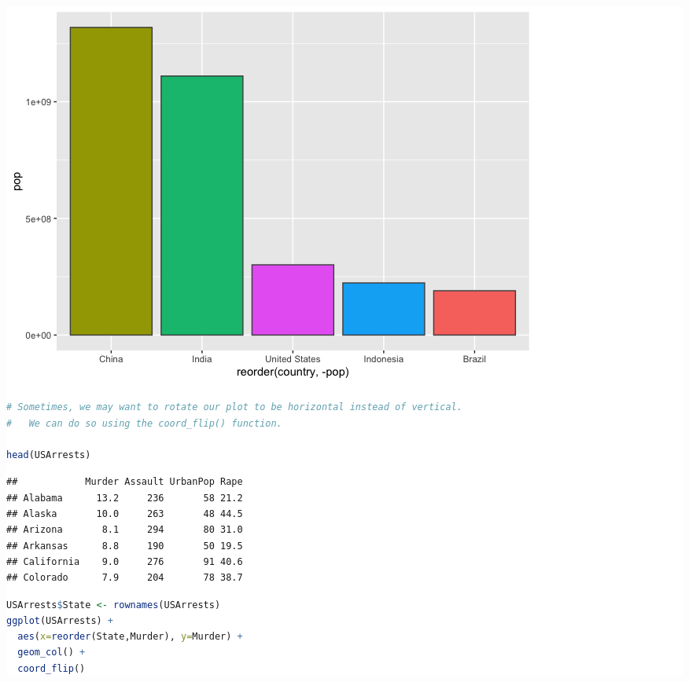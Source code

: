 ![](class05_files/figure-gfm/unnamed-chunk-1-19.png)

``` r
# Sometimes, we may want to rotate our plot to be horizontal instead of vertical.
#   We can do so using the coord_flip() function.

head(USArrests)
```

    ##            Murder Assault UrbanPop Rape
    ## Alabama      13.2     236       58 21.2
    ## Alaska       10.0     263       48 44.5
    ## Arizona       8.1     294       80 31.0
    ## Arkansas      8.8     190       50 19.5
    ## California    9.0     276       91 40.6
    ## Colorado      7.9     204       78 38.7

``` r
USArrests$State <- rownames(USArrests)
ggplot(USArrests) +
  aes(x=reorder(State,Murder), y=Murder) +
  geom_col() +
  coord_flip()
```
